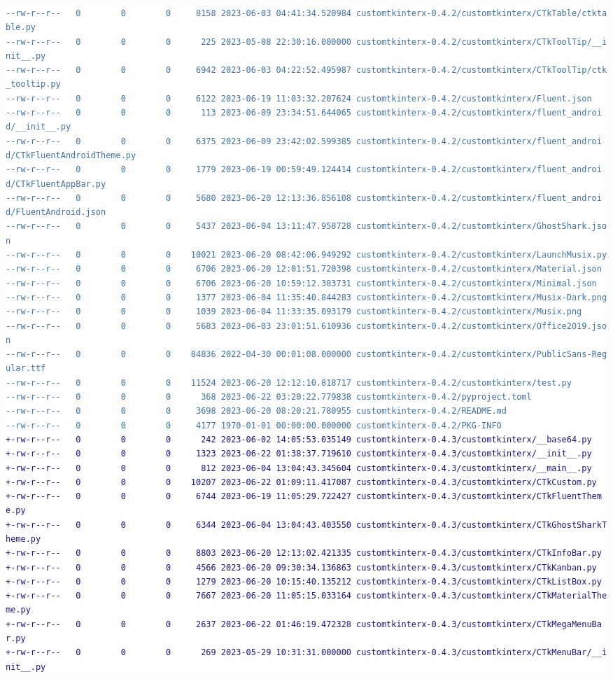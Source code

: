 ```diff
--rw-r--r--   0        0        0     8158 2023-06-03 04:41:34.520984 customtkinterx-0.4.2/customtkinterx/CTkTable/ctktable.py
--rw-r--r--   0        0        0      225 2023-05-08 22:30:16.000000 customtkinterx-0.4.2/customtkinterx/CTkToolTip/__init__.py
--rw-r--r--   0        0        0     6942 2023-06-03 04:22:52.495987 customtkinterx-0.4.2/customtkinterx/CTkToolTip/ctk_tooltip.py
--rw-r--r--   0        0        0     6122 2023-06-19 11:03:32.207624 customtkinterx-0.4.2/customtkinterx/Fluent.json
--rw-r--r--   0        0        0      113 2023-06-09 23:34:51.644065 customtkinterx-0.4.2/customtkinterx/fluent_android/__init__.py
--rw-r--r--   0        0        0     6375 2023-06-09 23:42:02.599385 customtkinterx-0.4.2/customtkinterx/fluent_android/CTkFluentAndroidTheme.py
--rw-r--r--   0        0        0     1779 2023-06-19 00:59:49.124414 customtkinterx-0.4.2/customtkinterx/fluent_android/CTkFluentAppBar.py
--rw-r--r--   0        0        0     5680 2023-06-20 12:13:36.856108 customtkinterx-0.4.2/customtkinterx/fluent_android/FluentAndroid.json
--rw-r--r--   0        0        0     5437 2023-06-04 13:11:47.958728 customtkinterx-0.4.2/customtkinterx/GhostShark.json
--rw-r--r--   0        0        0    10021 2023-06-20 08:42:06.949292 customtkinterx-0.4.2/customtkinterx/LaunchMusix.py
--rw-r--r--   0        0        0     6706 2023-06-20 12:01:51.720398 customtkinterx-0.4.2/customtkinterx/Material.json
--rw-r--r--   0        0        0     6706 2023-06-20 10:59:12.383731 customtkinterx-0.4.2/customtkinterx/Minimal.json
--rw-r--r--   0        0        0     1377 2023-06-04 11:35:40.844283 customtkinterx-0.4.2/customtkinterx/Musix-Dark.png
--rw-r--r--   0        0        0     1039 2023-06-04 11:33:35.093179 customtkinterx-0.4.2/customtkinterx/Musix.png
--rw-r--r--   0        0        0     5683 2023-06-03 23:01:51.610936 customtkinterx-0.4.2/customtkinterx/Office2019.json
--rw-r--r--   0        0        0    84836 2022-04-30 00:01:08.000000 customtkinterx-0.4.2/customtkinterx/PublicSans-Regular.ttf
--rw-r--r--   0        0        0    11524 2023-06-20 12:12:10.818717 customtkinterx-0.4.2/customtkinterx/test.py
--rw-r--r--   0        0        0      368 2023-06-22 03:20:22.779838 customtkinterx-0.4.2/pyproject.toml
--rw-r--r--   0        0        0     3698 2023-06-20 08:20:21.780955 customtkinterx-0.4.2/README.md
--rw-r--r--   0        0        0     4177 1970-01-01 00:00:00.000000 customtkinterx-0.4.2/PKG-INFO
+-rw-r--r--   0        0        0      242 2023-06-02 14:05:53.035149 customtkinterx-0.4.3/customtkinterx/__base64.py
+-rw-r--r--   0        0        0     1323 2023-06-22 01:38:37.719610 customtkinterx-0.4.3/customtkinterx/__init__.py
+-rw-r--r--   0        0        0      812 2023-06-04 13:04:43.345604 customtkinterx-0.4.3/customtkinterx/__main__.py
+-rw-r--r--   0        0        0    10207 2023-06-22 01:09:11.417087 customtkinterx-0.4.3/customtkinterx/CTkCustom.py
+-rw-r--r--   0        0        0     6744 2023-06-19 11:05:29.722427 customtkinterx-0.4.3/customtkinterx/CTkFluentTheme.py
+-rw-r--r--   0        0        0     6344 2023-06-04 13:04:43.403550 customtkinterx-0.4.3/customtkinterx/CTkGhostSharkTheme.py
+-rw-r--r--   0        0        0     8803 2023-06-20 12:13:02.421335 customtkinterx-0.4.3/customtkinterx/CTkInfoBar.py
+-rw-r--r--   0        0        0     4566 2023-06-20 09:30:34.136863 customtkinterx-0.4.3/customtkinterx/CTkKanban.py
+-rw-r--r--   0        0        0     1279 2023-06-20 10:15:40.135212 customtkinterx-0.4.3/customtkinterx/CTkListBox.py
+-rw-r--r--   0        0        0     7667 2023-06-20 11:05:15.033164 customtkinterx-0.4.3/customtkinterx/CTkMaterialTheme.py
+-rw-r--r--   0        0        0     2637 2023-06-22 01:46:19.472328 customtkinterx-0.4.3/customtkinterx/CTkMegaMenuBar.py
+-rw-r--r--   0        0        0      269 2023-05-29 10:31:31.000000 customtkinterx-0.4.3/customtkinterx/CTkMenuBar/__init__.py
```